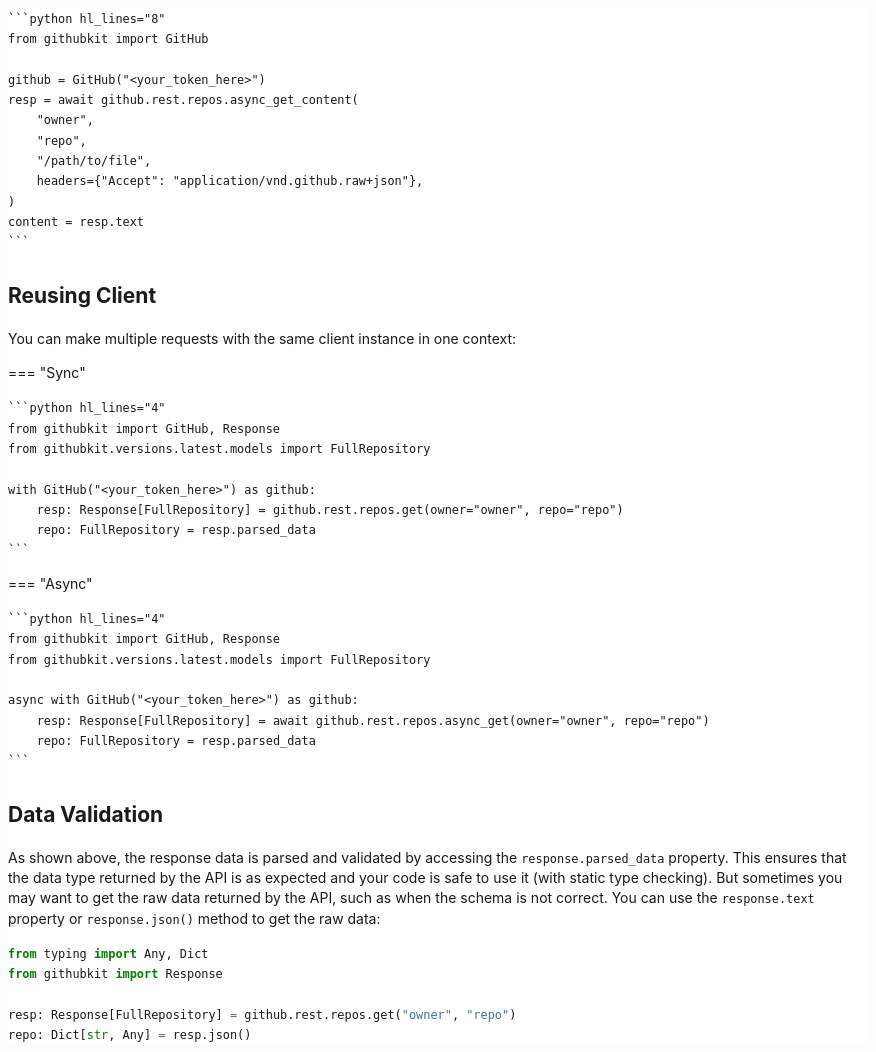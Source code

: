     ```python hl_lines="8"
    from githubkit import GitHub

    github = GitHub("<your_token_here>")
    resp = await github.rest.repos.async_get_content(
        "owner",
        "repo",
        "/path/to/file",
        headers={"Accept": "application/vnd.github.raw+json"},
    )
    content = resp.text
    ```

## Reusing Client

You can make multiple requests with the same client instance in one context:

=== "Sync"

    ```python hl_lines="4"
    from githubkit import GitHub, Response
    from githubkit.versions.latest.models import FullRepository

    with GitHub("<your_token_here>") as github:
        resp: Response[FullRepository] = github.rest.repos.get(owner="owner", repo="repo")
        repo: FullRepository = resp.parsed_data
    ```

=== "Async"

    ```python hl_lines="4"
    from githubkit import GitHub, Response
    from githubkit.versions.latest.models import FullRepository

    async with GitHub("<your_token_here>") as github:
        resp: Response[FullRepository] = await github.rest.repos.async_get(owner="owner", repo="repo")
        repo: FullRepository = resp.parsed_data
    ```

## Data Validation

As shown above, the response data is parsed and validated by accessing the `response.parsed_data` property. This ensures that the data type returned by the API is as expected and your code is safe to use it (with static type checking). But sometimes you may want to get the raw data returned by the API, such as when the schema is not correct. You can use the `response.text` property or `response.json()` method to get the raw data:

```python hl_lines="5"
from typing import Any, Dict
from githubkit import Response

resp: Response[FullRepository] = github.rest.repos.get("owner", "repo")
repo: Dict[str, Any] = resp.json()
```

